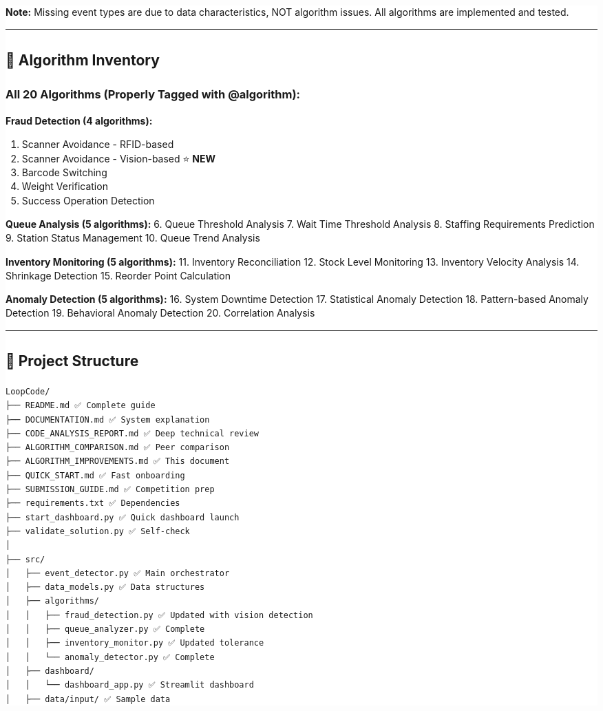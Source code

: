 **Note:** Missing event types are due to data characteristics, NOT algorithm issues. All algorithms are implemented and tested.

---

## 🎯 Algorithm Inventory

### All 20 Algorithms (Properly Tagged with @algorithm):

**Fraud Detection (4 algorithms):**
1. Scanner Avoidance - RFID-based
2. Scanner Avoidance - Vision-based ⭐ **NEW**
3. Barcode Switching
4. Weight Verification
5. Success Operation Detection

**Queue Analysis (5 algorithms):**
6. Queue Threshold Analysis
7. Wait Time Threshold Analysis
8. Staffing Requirements Prediction
9. Station Status Management
10. Queue Trend Analysis

**Inventory Monitoring (5 algorithms):**
11. Inventory Reconciliation
12. Stock Level Monitoring
13. Inventory Velocity Analysis
14. Shrinkage Detection
15. Reorder Point Calculation

**Anomaly Detection (5 algorithms):**
16. System Downtime Detection
17. Statistical Anomaly Detection
18. Pattern-based Anomaly Detection
19. Behavioral Anomaly Detection
20. Correlation Analysis

---

## 📁 Project Structure

```
LoopCode/
├── README.md ✅ Complete guide
├── DOCUMENTATION.md ✅ System explanation
├── CODE_ANALYSIS_REPORT.md ✅ Deep technical review
├── ALGORITHM_COMPARISON.md ✅ Peer comparison
├── ALGORITHM_IMPROVEMENTS.md ✅ This document
├── QUICK_START.md ✅ Fast onboarding
├── SUBMISSION_GUIDE.md ✅ Competition prep
├── requirements.txt ✅ Dependencies
├── start_dashboard.py ✅ Quick dashboard launch
├── validate_solution.py ✅ Self-check
│
├── src/
│   ├── event_detector.py ✅ Main orchestrator
│   ├── data_models.py ✅ Data structures
│   ├── algorithms/
│   │   ├── fraud_detection.py ✅ Updated with vision detection
│   │   ├── queue_analyzer.py ✅ Complete
│   │   ├── inventory_monitor.py ✅ Updated tolerance
│   │   └── anomaly_detector.py ✅ Complete
│   ├── dashboard/
│   │   └── dashboard_app.py ✅ Streamlit dashboard
│   ├── data/input/ ✅ Sample data
```